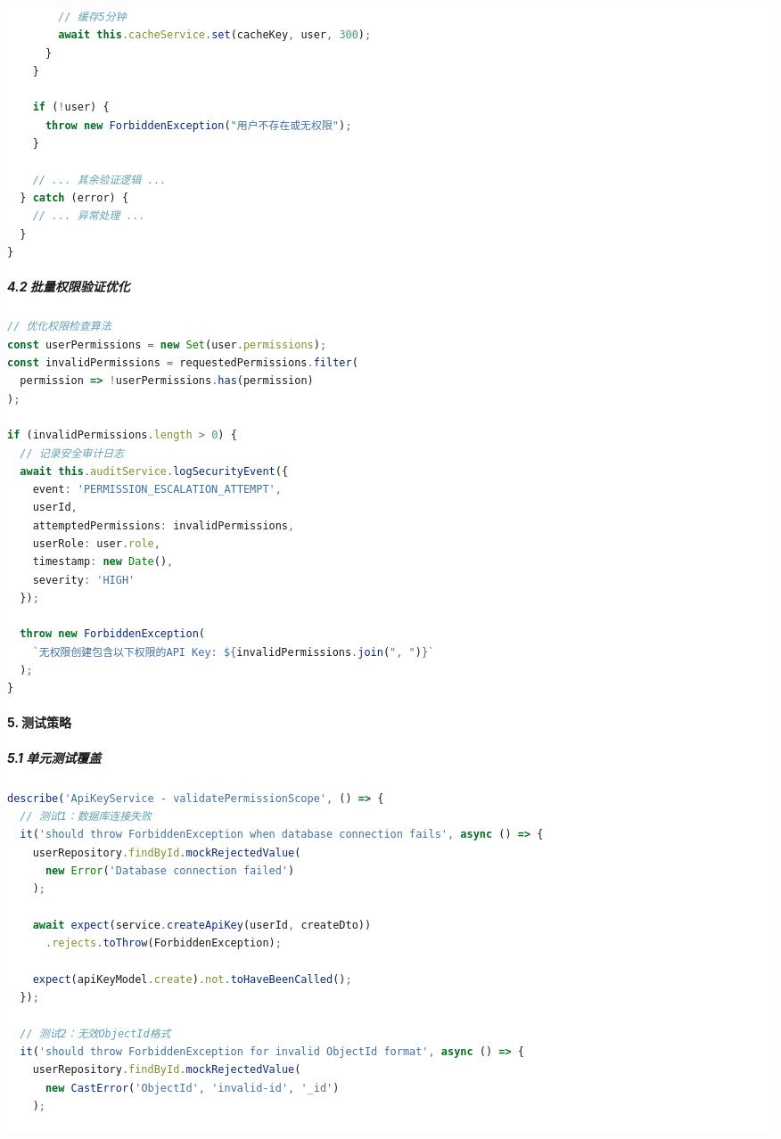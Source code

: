 ```typescript
        // 缓存5分钟
        await this.cacheService.set(cacheKey, user, 300);
      }
    }

    if (!user) {
      throw new ForbiddenException("用户不存在或无权限");
    }

    // ... 其余验证逻辑 ...
  } catch (error) {
    // ... 异常处理 ...
  }
}
```

##### 4.2 批量权限验证优化
```typescript
// 优化权限检查算法
const userPermissions = new Set(user.permissions);
const invalidPermissions = requestedPermissions.filter(
  permission => !userPermissions.has(permission)
);

if (invalidPermissions.length > 0) {
  // 记录安全审计日志
  await this.auditService.logSecurityEvent({
    event: 'PERMISSION_ESCALATION_ATTEMPT',
    userId,
    attemptedPermissions: invalidPermissions,
    userRole: user.role,
    timestamp: new Date(),
    severity: 'HIGH'
  });

  throw new ForbiddenException(
    `无权限创建包含以下权限的API Key: ${invalidPermissions.join(", ")}`
  );
}
```

#### 5. 测试策略

##### 5.1 单元测试覆盖
```typescript
describe('ApiKeyService - validatePermissionScope', () => {
  // 测试1：数据库连接失败
  it('should throw ForbiddenException when database connection fails', async () => {
    userRepository.findById.mockRejectedValue(
      new Error('Database connection failed')
    );
    
    await expect(service.createApiKey(userId, createDto))
      .rejects.toThrow(ForbiddenException);
    
    expect(apiKeyModel.create).not.toHaveBeenCalled();
  });

  // 测试2：无效ObjectId格式
  it('should throw ForbiddenException for invalid ObjectId format', async () => {
    userRepository.findById.mockRejectedValue(
      new CastError('ObjectId', 'invalid-id', '_id')
    );
    
```